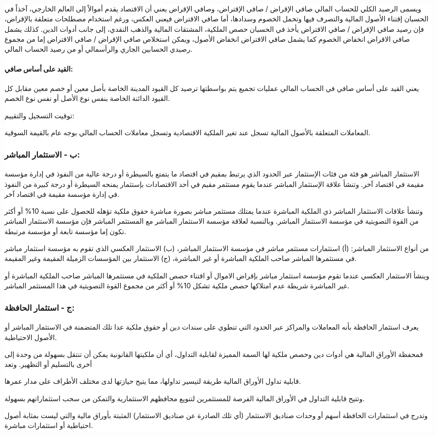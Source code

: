 ويسمى الرصيد الكلي للحساب المالي صافي الإقراض / صافي الإقتراض، وصافي
الإقراض يعني أن الاقتصاد يقدم أموالاً إلى العالم الخارجي، آخذاً في الحسبان إقتناء
الأصول المالية والتصرف فيها وتحمل الخصوم وسدادها، أما صافي الاقتراض فيعني
العكس، ورغم استخدام مصطلحات متعلقة بالإقراض، فإن رصيد صافي الإقراض / صافي
الاقتراض يأخذ في الحسبان حصص الملكية، المشتقات المالية والذهب النقدي، إلى جانب
أدوات الدين. كذلك يشمل صافي الاقراض انخفاض الخصوم كما يشمل صافي الاقتراض
انخفاض الأصول، ويمكن استخلاص صافي الإقراض / صافي الاقتراض إما من مجموع
رصيدي الحسابين الجاري والرأسمالي أو من رصيد الحساب المالي.

#### القيد على أساس صافي:

يعني القيد على أساس صافي في الحساب المالي عمليات تجميع يتم بواسطتها ترصيد كل
القيود المدينة الخاصة بأصل معين أو خصم معين مقابل كل القيود الدائنة الخاصة بنفس نوع
الأصل أو نفس نوع الخصم.

توقيت التسجيل والتقييم:

المعاملات المتعلقة بالأصول المالية تسجل عند تغير الملكية الاقتصادية وتسجل معاملات الحساب المالي بوجه عام بالقيمة السوقية.

### ب - الاستثمار المباشر:

الاستثمار المباشر هو فئة من فئات الإستثمار عبر الحدود الذي يرتبط بمقيم في اقتصاد ما يتمتع بالسيطرة أو درجة عالية من النفوذ في إدارة مؤسسة مقيمة في اقتصاد آخر. وتنشأ علاقة الإستثمار المباشر عندما يقوم مستثمر مقيم في أحد الاقتصادات بإستثمار يمنحه السيطرة أو درجة كبيرة من النفوذ في إدارة مؤسسة مقيمة في اقتصاد آخر.

وتنشأ علاقات الاستثمار المباشر ذي الملكية المباشرة عندما يمتلك مستثمر مباشر بصورة مباشرة حقوق ملكية تؤهله للحصول على نسبة 10% أو أكثر من القوة التصويتية في مؤسسة الاستثمار المباشر. وبالنسبة لعلاقة مؤسسة الاستثمار المباشر مع المستثمر المباشر فإن مؤسسة الاستثمار المباشر تكون إما مؤسسة تابعة أو مؤسسة مرتبطة.

من أنواع الاستثمار المباشر: (أ) استثمارات مستثمر مباشر في مؤسسة الاستثمار المباشر، (ب) الاستثمار العكسي الذي تقوم به مؤسسة استثمار مباشر في مستثمرها المباشر صاحب الملكية المباشرة أو غير المباشرة، (ج) الاستثمار بين المؤسسات الزميلة المقيمة وغير المقيمة.

وينشأ الاستثمار العكسي عندما تقوم مؤسسة استثمار مباشر بإقراض الاموال أو اقتناء حصص الملكية في مستثمرها المباشر صاحب الملكية المباشرة أو غير المباشرة شريطة عدم امتلاكها حصص ملكية تشكل 10% أو أكثر من مجموع القوة التصويتية في هذا المستثمر المباشر.

### ج - استثمار الحافظة:

يعرف استثمار الحافظة بأنه المعاملات والمراكز عبر الحدود التي تنطوي على سندات دين أو حقوق ملكية عدا تلك المتضمنة في الاستثمار المباشر أو الأصول الاحتياطية.

فمحفظة الأوراق المالية هي أدوات دين وحصص ملكية لها السمة المميزة لقابلية التداول، أي أن ملكيتها القانونية يمكن أن تنتقل بسهولة من وحدة إلى أخرى بالتسليم أو التظهير. وتعد

قابلية تداول الأوراق المالية طريقة لتيسير تداولها، مما يتيح حيازتها لدى مختلف الأطراف
على مدار عمرها.

وتتيح قابلية التداول في الأوراق المالية الفرصة للمستثمرين لتنويع محافظهم الاستثمارية
والتمكن من سحب استثماراتهم بسهولة.

وتدرج في استثمارات الحافظة أسهم أو وحدات صناديق الاستثمار (أي تلك الصادرة عن
صناديق الاستثمار) المثبتة بأوراق مالية والتي ليست بمثابة أصول احتياطية أو استثمارات
مباشرة.
